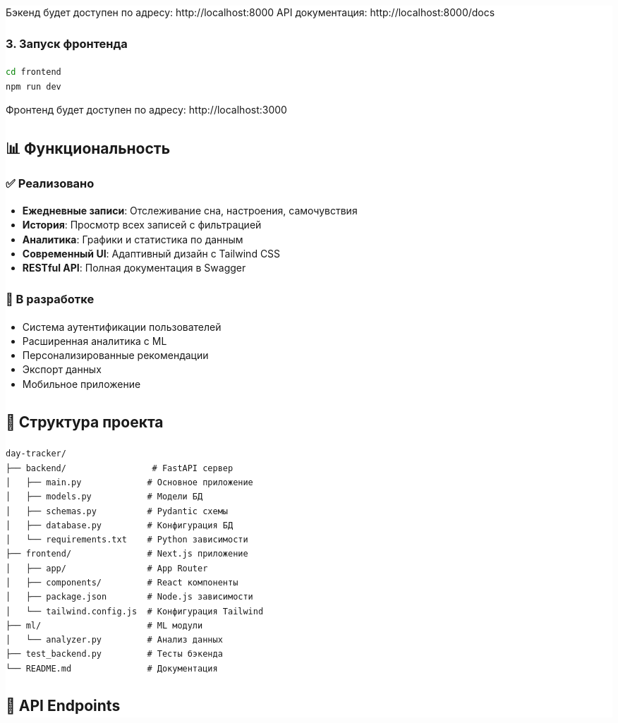 Бэкенд будет доступен по адресу: http://localhost:8000
API документация: http://localhost:8000/docs

### 3. Запуск фронтенда

```bash
cd frontend
npm run dev
```

Фронтенд будет доступен по адресу: http://localhost:3000

## 📊 Функциональность

### ✅ Реализовано

- **Ежедневные записи**: Отслеживание сна, настроения, самочувствия
- **История**: Просмотр всех записей с фильтрацией
- **Аналитика**: Графики и статистика по данным
- **Современный UI**: Адаптивный дизайн с Tailwind CSS
- **RESTful API**: Полная документация в Swagger

### 🔄 В разработке

- Система аутентификации пользователей
- Расширенная аналитика с ML
- Персонализированные рекомендации
- Экспорт данных
- Мобильное приложение

## 📁 Структура проекта

```
day-tracker/
├── backend/                 # FastAPI сервер
│   ├── main.py             # Основное приложение
│   ├── models.py           # Модели БД
│   ├── schemas.py          # Pydantic схемы
│   ├── database.py         # Конфигурация БД
│   └── requirements.txt    # Python зависимости
├── frontend/               # Next.js приложение
│   ├── app/                # App Router
│   ├── components/         # React компоненты
│   ├── package.json        # Node.js зависимости
│   └── tailwind.config.js  # Конфигурация Tailwind
├── ml/                     # ML модули
│   └── analyzer.py         # Анализ данных
├── test_backend.py         # Тесты бэкенда
└── README.md               # Документация
```

## 🔧 API Endpoints
